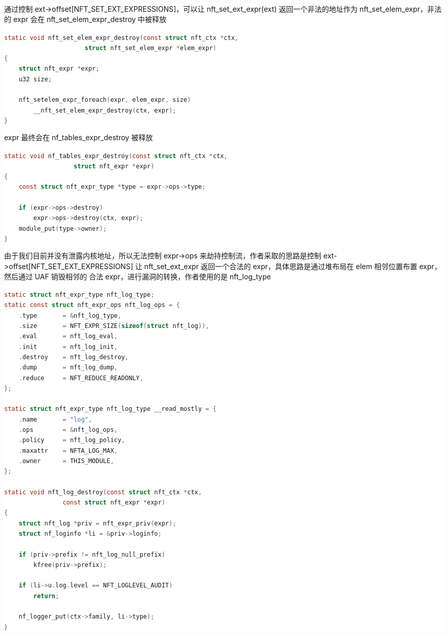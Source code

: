 通过控制 ext->offset\[NFT\_SET\_EXT\_EXPRESSIONS\]，可以让 nft\_set\_ext\_expr(ext) 返回一个非法的地址作为 nft\_set\_elem\_expr，非法的 expr 会在 nft\_set\_elem\_expr\_destroy 中被释放

```c
static void nft_set_elem_expr_destroy(const struct nft_ctx *ctx,
                      struct nft_set_elem_expr *elem_expr)
{
    struct nft_expr *expr;
    u32 size;

    nft_setelem_expr_foreach(expr, elem_expr, size)
        __nft_set_elem_expr_destroy(ctx, expr);
}
```

expr 最终会在 nf\_tables\_expr\_destroy 被释放

```c
static void nf_tables_expr_destroy(const struct nft_ctx *ctx,
                   struct nft_expr *expr)
{
    const struct nft_expr_type *type = expr->ops->type;

    if (expr->ops->destroy)
        expr->ops->destroy(ctx, expr);
    module_put(type->owner);
}
```

由于我们目前并没有泄露内核地址，所以无法控制 expr->ops 来劫持控制流，作者采取的思路是控制 ext->offset\[NFT\_SET\_EXT\_EXPRESSIONS\] 让 nft\_set\_ext\_expr 返回一个合法的 expr，具体思路是通过堆布局在 elem 相邻位置布置 expr，然后通过 UAF 销毁相邻的 合法 expr，进行漏洞的转换，作者使用的是 nft\_log\_type

```c
static struct nft_expr_type nft_log_type;
static const struct nft_expr_ops nft_log_ops = {
    .type       = &nft_log_type,
    .size       = NFT_EXPR_SIZE(sizeof(struct nft_log)),
    .eval       = nft_log_eval,
    .init       = nft_log_init,
    .destroy    = nft_log_destroy,
    .dump       = nft_log_dump,
    .reduce     = NFT_REDUCE_READONLY,
};

static struct nft_expr_type nft_log_type __read_mostly = {
    .name       = "log",
    .ops        = &nft_log_ops,
    .policy     = nft_log_policy,
    .maxattr    = NFTA_LOG_MAX,
    .owner      = THIS_MODULE,
};

static void nft_log_destroy(const struct nft_ctx *ctx,
                const struct nft_expr *expr)
{
    struct nft_log *priv = nft_expr_priv(expr);
    struct nf_loginfo *li = &priv->loginfo;

    if (priv->prefix != nft_log_null_prefix)
        kfree(priv->prefix);

    if (li->u.log.level == NFT_LOGLEVEL_AUDIT)
        return;

    nf_logger_put(ctx->family, li->type);
}
```